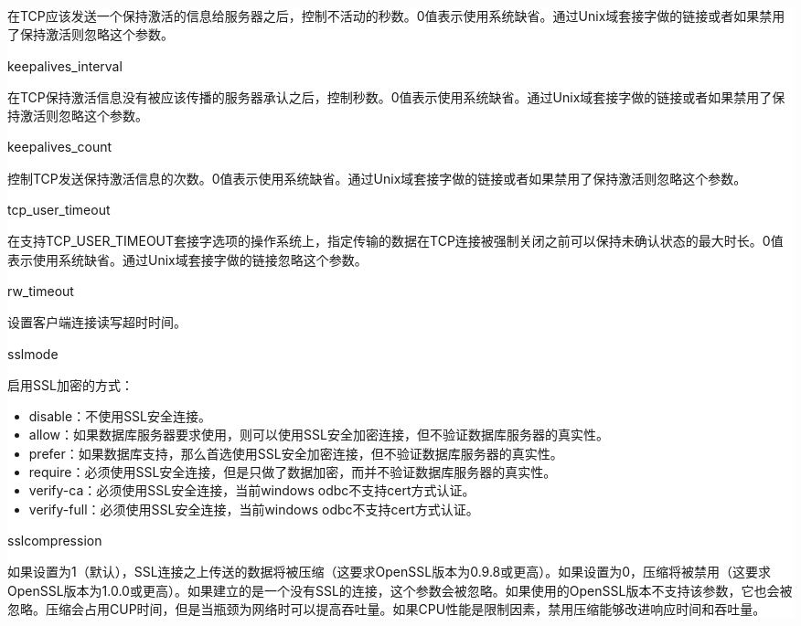 <td class="cellrowborder" valign="top" width="82.47%" headers="mcps1.2.3.1.2 "><p id="zh-cn_topic_0283137650_zh-cn_topic_0241716355_p822044117917"><a name="zh-cn_topic_0283137650_zh-cn_topic_0241716355_p822044117917"></a><a name="zh-cn_topic_0283137650_zh-cn_topic_0241716355_p822044117917"></a>在TCP应该发送一个保持激活的信息给服务器之后，控制不活动的秒数。0值表示使用系统缺省。通过Unix域套接字做的链接或者如果禁用了保持激活则忽略这个参数。</p>
</td>
</tr>
<tr id="zh-cn_topic_0283137650_zh-cn_topic_0241716355_row23626470912"><td class="cellrowborder" valign="top" width="17.53%" headers="mcps1.2.3.1.1 "><p id="zh-cn_topic_0283137650_zh-cn_topic_0241716355_p73626471492"><a name="zh-cn_topic_0283137650_zh-cn_topic_0241716355_p73626471492"></a><a name="zh-cn_topic_0283137650_zh-cn_topic_0241716355_p73626471492"></a>keepalives_interval</p>
</td>
<td class="cellrowborder" valign="top" width="82.47%" headers="mcps1.2.3.1.2 "><p id="zh-cn_topic_0283137650_zh-cn_topic_0241716355_p494416224357"><a name="zh-cn_topic_0283137650_zh-cn_topic_0241716355_p494416224357"></a><a name="zh-cn_topic_0283137650_zh-cn_topic_0241716355_p494416224357"></a>在TCP保持激活信息没有被应该传播的服务器承认之后，控制秒数。0值表示使用系统缺省。通过Unix域套接字做的链接或者如果禁用了保持激活则忽略这个参数。</p>
</td>
</tr>
<tr id="zh-cn_topic_0283137650_zh-cn_topic_0241716355_row759020441191"><td class="cellrowborder" valign="top" width="17.53%" headers="mcps1.2.3.1.1 "><p id="zh-cn_topic_0283137650_zh-cn_topic_0241716355_p1059054419919"><a name="zh-cn_topic_0283137650_zh-cn_topic_0241716355_p1059054419919"></a><a name="zh-cn_topic_0283137650_zh-cn_topic_0241716355_p1059054419919"></a>keepalives_count</p>
</td>
<td class="cellrowborder" valign="top" width="82.47%" headers="mcps1.2.3.1.2 "><p id="zh-cn_topic_0283137650_zh-cn_topic_0241716355_p24777515373"><a name="zh-cn_topic_0283137650_zh-cn_topic_0241716355_p24777515373"></a><a name="zh-cn_topic_0283137650_zh-cn_topic_0241716355_p24777515373"></a>控制TCP发送保持激活信息的次数。0值表示使用系统缺省。通过Unix域套接字做的链接或者如果禁用了保持激活则忽略这个参数。</p>
</td>
</tr>
<tr id="row58155904711"><td class="cellrowborder" valign="top" width="17.53%" headers="mcps1.2.3.1.1 "><p id="p14815195472"><a name="p14815195472"></a><a name="p14815195472"></a>tcp_user_timeout</p>
</td>
<td class="cellrowborder" valign="top" width="82.47%" headers="mcps1.2.3.1.2 "><p id="p681579124717"><a name="p681579124717"></a><a name="p681579124717"></a>在支持TCP_USER_TIMEOUT套接字选项的操作系统上，指定传输的数据在TCP连接被强制关闭之前可以保持未确认状态的最大时长。0值表示使用系统缺省。通过Unix域套接字做的链接忽略这个参数。</p>
</td>
</tr>
<tr id="row1765822885215"><td class="cellrowborder" valign="top" width="17.53%" headers="mcps1.2.3.1.1 "><p id="p1658172885211"><a name="p1658172885211"></a><a name="p1658172885211"></a>rw_timeout</p>
</td>
<td class="cellrowborder" valign="top" width="82.47%" headers="mcps1.2.3.1.2 "><p id="p1865862875220"><a name="p1865862875220"></a><a name="p1865862875220"></a>设置客户端连接读写超时时间。</p>
</td>
</tr>
<tr id="row19461047182114"><td class="cellrowborder" valign="top" width="17.53%" headers="mcps1.2.3.1.1 "><p id="p893701625117"><a name="p893701625117"></a><a name="p893701625117"></a>sslmode</p>
</td>
<td class="cellrowborder" valign="top" width="82.47%" headers="mcps1.2.3.1.2 "><p id="p119370163511"><a name="p119370163511"></a><a name="p119370163511"></a>启用SSL加密的方式：</p>
<a name="ul1143894124913"></a><a name="ul1143894124913"></a><ul id="ul1143894124913"><li>disable：不使用SSL安全连接。</li><li>allow：如果数据库服务器要求使用，则可以使用SSL安全加密连接，但不验证数据库服务器的真实性。</li><li>prefer：如果数据库支持，那么首选使用SSL安全加密连接，但不验证数据库服务器的真实性。</li><li>require：必须使用SSL安全连接，但是只做了数据加密，而并不验证数据库服务器的真实性。</li><li>verify-ca：必须使用SSL安全连接，当前windows odbc不支持cert方式认证。</li><li>verify-full：必须使用SSL安全连接，当前windows odbc不支持cert方式认证。</li></ul>
</td>
</tr>
<tr id="row8946184792116"><td class="cellrowborder" valign="top" width="17.53%" headers="mcps1.2.3.1.1 "><p id="p76819206581"><a name="p76819206581"></a><a name="p76819206581"></a>sslcompression</p>
</td>
<td class="cellrowborder" valign="top" width="82.47%" headers="mcps1.2.3.1.2 "><p id="p6681720175817"><a name="p6681720175817"></a><a name="p6681720175817"></a>如果设置为1（默认），SSL连接之上传送的数据将被压缩（这要求OpenSSL版本为0.9.8或更高）。如果设置为0，压缩将被禁用（这要求OpenSSL版本为1.0.0或更高）。如果建立的是一个没有SSL的连接，这个参数会被忽略。如果使用的OpenSSL版本不支持该参数，它也会被忽略。压缩会占用CUP时间，但是当瓶颈为网络时可以提高吞吐量。如果CPU性能是限制因素，禁用压缩能够改进响应时间和吞吐量。</p>
</td>